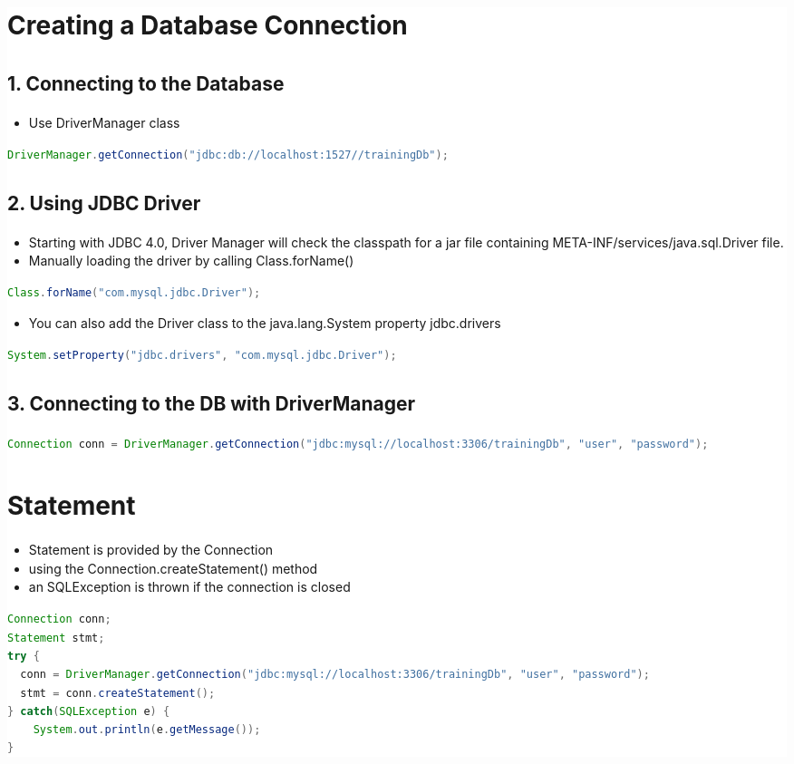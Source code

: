 # Creating a Database Connection

## 1. Connecting to the Database

- Use DriverManager class

```java
DriverManager.getConnection("jdbc:db://localhost:1527//trainingDb");
```

## 2. Using JDBC Driver

- Starting with JDBC 4.0, Driver Manager will check the classpath for a jar file containing META-INF/services/java.sql.Driver file.
- Manually loading the driver by calling Class.forName()

```java
Class.forName("com.mysql.jdbc.Driver");
```

- You can also add the Driver class to the java.lang.System property jdbc.drivers

```java
System.setProperty("jdbc.drivers", "com.mysql.jdbc.Driver");
```

## 3. Connecting to the DB with DriverManager

```java
Connection conn = DriverManager.getConnection("jdbc:mysql://localhost:3306/trainingDb", "user", "password");
```

# Statement

- Statement is provided by the Connection
- using the Connection.createStatement() method
- an SQLException is thrown if the connection is closed

```java
Connection conn;
Statement stmt;
try {
  conn = DriverManager.getConnection("jdbc:mysql://localhost:3306/trainingDb", "user", "password");
  stmt = conn.createStatement();
} catch(SQLException e) {
    System.out.println(e.getMessage());
}
```
